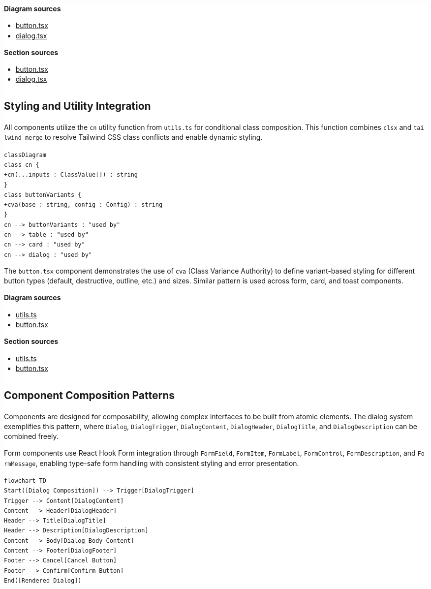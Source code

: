 **Diagram sources**
- [button.tsx](file://src/components/ui/button.tsx#L1-L47)
- [dialog.tsx](file://src/components/ui/dialog.tsx#L1-L95)

**Section sources**
- [button.tsx](file://src/components/ui/button.tsx#L1-L47)
- [dialog.tsx](file://src/components/ui/dialog.tsx#L1-L95)

## Styling and Utility Integration

All components utilize the `cn` utility function from `utils.ts` for conditional class composition. This function combines `clsx` and `tailwind-merge` to resolve Tailwind CSS class conflicts and enable dynamic styling.

```mermaid
classDiagram
class cn {
+cn(...inputs : ClassValue[]) : string
}
class buttonVariants {
+cva(base : string, config : Config) : string
}
cn --> buttonVariants : "used by"
cn --> table : "used by"
cn --> card : "used by"
cn --> dialog : "used by"
```

The `button.tsx` component demonstrates the use of `cva` (Class Variance Authority) to define variant-based styling for different button types (default, destructive, outline, etc.) and sizes. Similar pattern is used across form, card, and toast components.

**Diagram sources**
- [utils.ts](file://src/lib/utils.ts#L1-L7)
- [button.tsx](file://src/components/ui/button.tsx#L8-L35)

**Section sources**
- [utils.ts](file://src/lib/utils.ts#L1-L7)
- [button.tsx](file://src/components/ui/button.tsx#L1-L47)

## Component Composition Patterns

Components are designed for composability, allowing complex interfaces to be built from atomic elements. The dialog system exemplifies this pattern, where `Dialog`, `DialogTrigger`, `DialogContent`, `DialogHeader`, `DialogTitle`, and `DialogDescription` can be combined freely.

Form components use React Hook Form integration through `FormField`, `FormItem`, `FormLabel`, `FormControl`, `FormDescription`, and `FormMessage`, enabling type-safe form handling with consistent styling and error presentation.

```mermaid
flowchart TD
Start([Dialog Composition]) --> Trigger[DialogTrigger]
Trigger --> Content[DialogContent]
Content --> Header[DialogHeader]
Header --> Title[DialogTitle]
Header --> Description[DialogDescription]
Content --> Body[Dialog Body Content]
Content --> Footer[DialogFooter]
Footer --> Cancel[Cancel Button]
Footer --> Confirm[Confirm Button]
End([Rendered Dialog])
```
